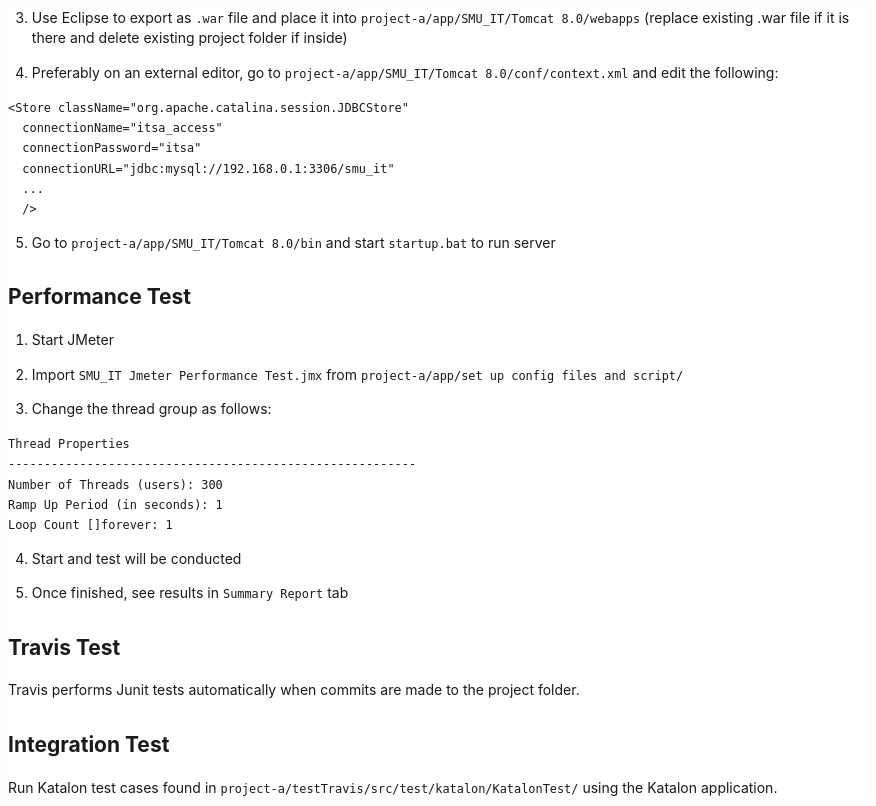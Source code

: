   3) Use Eclipse to export as `.war` file and place it into `project-a/app/SMU_IT/Tomcat 8.0/webapps` (replace existing .war file if it is there and delete existing project folder if inside)

  4) Preferably on an external editor, go to `project-a/app/SMU_IT/Tomcat 8.0/conf/context.xml` and edit the following:

  ```
  <Store className="org.apache.catalina.session.JDBCStore"      
    connectionName="itsa_access"
    connectionPassword="itsa"
    connectionURL="jdbc:mysql://192.168.0.1:3306/smu_it"
    ...
    />
  ```

  5) Go to `project-a/app/SMU_IT/Tomcat 8.0/bin` and start `startup.bat` to run server

  ## Performance Test

  1) Start JMeter
  2) Import `SMU_IT Jmeter Performance Test.jmx` from `project-a/app/set up config files and script/`

  3) Change the thread group as follows:
```
Thread Properties
---------------------------------------------------------
Number of Threads (users): 300
Ramp Up Period (in seconds): 1
Loop Count []forever: 1
```

  4) Start and test will be conducted

  5) Once finished, see results in `Summary Report` tab

## Travis Test

  Travis performs Junit tests automatically when commits are made to the project folder.
  
## Integration Test

  Run Katalon test cases found in `project-a/testTravis/src/test/katalon/KatalonTest/` using the Katalon application.
    